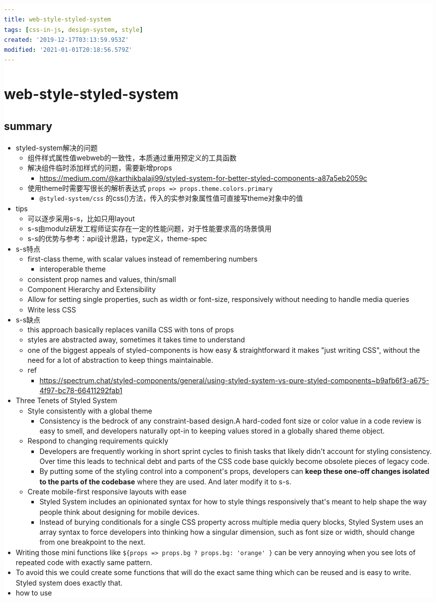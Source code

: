```yaml
---
title: web-style-styled-system
tags: [css-in-js, design-system, style]
created: '2019-12-17T03:13:59.953Z'
modified: '2021-01-01T20:18:56.579Z'
---
```


# web-style-styled-system

## summary

- styled-system解决的问题
  - 组件样式属性值webweb的一致性，本质通过重用预定义的工具函数
  - 解决组件临时添加样式的问题，需要新增props
    - https://medium.com/@karthikbalaji99/styled-system-for-better-styled-components-a87a5eb2059c
  - 使用theme时需要写很长的解析表达式 `props => props.theme.colors.primary`
    - `@styled-system/css` 的css()方法，传入的实参对象属性值可直接写theme对象中的值
- tips
  - 可以逐步采用s-s，比如只用layout
  - s-s由modulz研发工程师证实存在一定的性能问题，对于性能要求高的场景慎用
  - s-s的优势与参考：api设计思路，type定义，theme-spec
- s-s特点
  - first-class theme, with scalar values instead of remembering numbers
    - interoperable theme
  - consistent prop names and values, thin/small
  - Component Hierarchy and Extensibility
  - Allow for setting single properties, such as width or font-size, responsively without needing to handle media queries
  - Write less CSS
- s-s缺点
  - this approach basically replaces vanilla CSS with tons of props
  - styles are abstracted away, sometimes it takes time to understand
  - one of the biggest appeals of styled-components is how easy & straightforward it makes "just writing CSS", without the need for a lot of abstraction to keep things maintainable.
  - ref
    - https://spectrum.chat/styled-components/general/using-styled-system-vs-pure-styled-components~b9afb6f3-a675-4f97-bc78-66411292fab1
- Three Tenets of Styled System
  - Style consistently with a global theme
      - Consistency is the bedrock of any constraint-based design.A hard-coded font size or color value in a code review is easy to smell, and developers naturally opt-in to keeping values stored in a globally shared theme object.
  - Respond to changing requirements quickly
      - Developers are frequently working in short sprint cycles to finish tasks that likely didn't account for styling consistency. Over time this leads to technical debt and parts of the CSS code base quickly become obsolete pieces of legacy code.
      - By putting some of the styling control into a component's props, developers can **keep these one-off changes isolated to the parts of the codebase** where they are used. And later modify it to s-s.
  - Create mobile-first responsive layouts with ease
      - Styled System includes an opinionated syntax for how to style things responsively that's meant to help shape the way people think about designing for mobile devices. 
      - Instead of burying conditionals for a single CSS property across multiple media query blocks, Styled System uses an array syntax to force developers into thinking how a singular dimension, such as font size or width, should change from one breakpoint to the next. 
- Writing those mini functions like `${props => props.bg ? props.bg: 'orange' }` can be very annoying when you see lots of repeated code with exactly same pattern. 
- To avoid this we could create some functions that will do the exact same thing which can be reused and is easy to write. Styled system does exactly that.
- how to use 